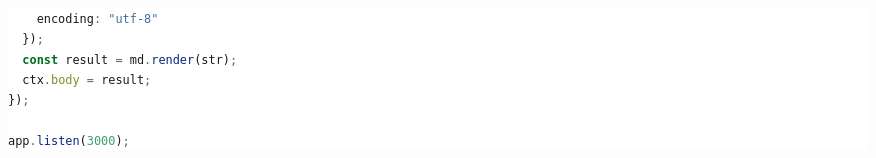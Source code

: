 ```javascript
    encoding: "utf-8"
  });
  const result = md.render(str);
  ctx.body = result;
});

app.listen(3000);
```
